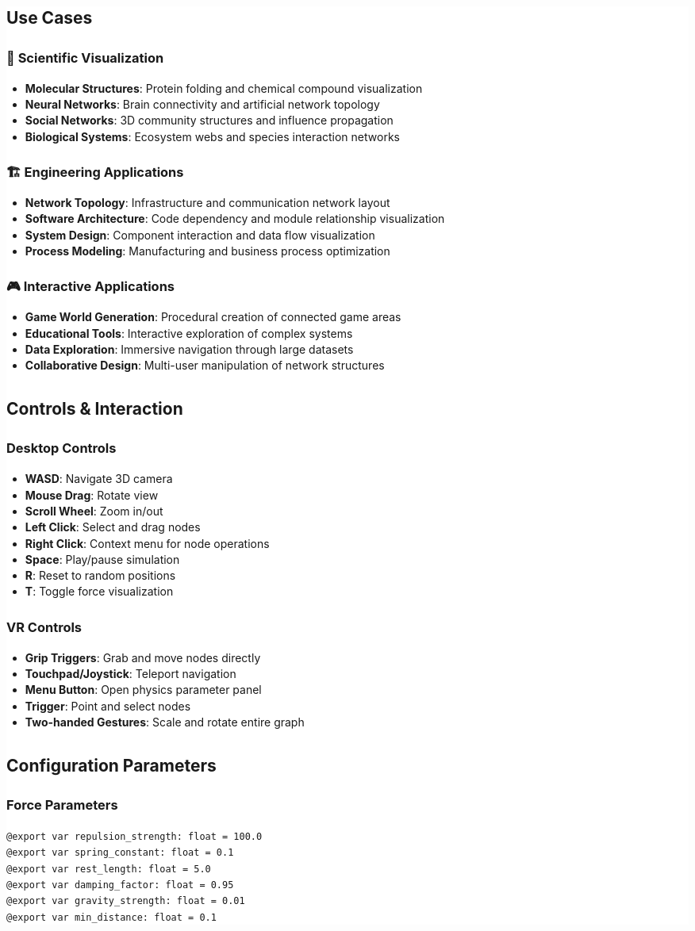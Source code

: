 ## Use Cases

### 🧬 **Scientific Visualization**
- **Molecular Structures**: Protein folding and chemical compound visualization
- **Neural Networks**: Brain connectivity and artificial network topology
- **Social Networks**: 3D community structures and influence propagation
- **Biological Systems**: Ecosystem webs and species interaction networks

### 🏗️ **Engineering Applications**
- **Network Topology**: Infrastructure and communication network layout
- **Software Architecture**: Code dependency and module relationship visualization
- **System Design**: Component interaction and data flow visualization
- **Process Modeling**: Manufacturing and business process optimization

### 🎮 **Interactive Applications**
- **Game World Generation**: Procedural creation of connected game areas
- **Educational Tools**: Interactive exploration of complex systems
- **Data Exploration**: Immersive navigation through large datasets
- **Collaborative Design**: Multi-user manipulation of network structures

## Controls & Interaction

### **Desktop Controls**
- **WASD**: Navigate 3D camera
- **Mouse Drag**: Rotate view
- **Scroll Wheel**: Zoom in/out
- **Left Click**: Select and drag nodes
- **Right Click**: Context menu for node operations
- **Space**: Play/pause simulation
- **R**: Reset to random positions
- **T**: Toggle force visualization

### **VR Controls**
- **Grip Triggers**: Grab and move nodes directly
- **Touchpad/Joystick**: Teleport navigation
- **Menu Button**: Open physics parameter panel
- **Trigger**: Point and select nodes
- **Two-handed Gestures**: Scale and rotate entire graph

## Configuration Parameters

### **Force Parameters**
```gdscript
@export var repulsion_strength: float = 100.0
@export var spring_constant: float = 0.1
@export var rest_length: float = 5.0
@export var damping_factor: float = 0.95
@export var gravity_strength: float = 0.01
@export var min_distance: float = 0.1
```
